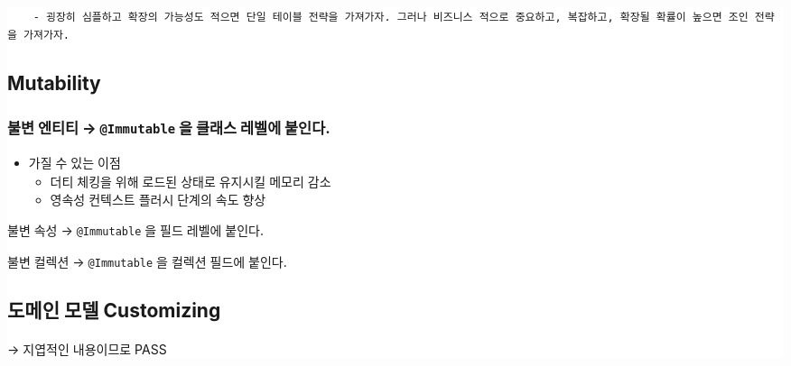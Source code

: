         - 굉장히 심플하고 확장의 가능성도 적으면 단일 테이블 전략을 가져가자. 그러나 비즈니스 적으로 중요하고, 복잡하고, 확장될 확률이 높으면 조인 전략을 가져가자.

## Mutability

### 불변 엔티티 → `@Immutable` 을 클래스 레벨에 붙인다.

- 가질 수 있는 이점
    - 더티 체킹을 위해 로드된 상태로 유지시킬 메모리 감소
    - 영속성 컨텍스트 플러시 단계의 속도 향상

불변 속성 → `@Immutable` 을 필드 레벨에 붙인다.

불변 컬렉션 → `@Immutable` 을 컬렉션 필드에 붙인다.

## 도메인 모델 **Customizing**

→ 지엽적인 내용이므로 PASS
